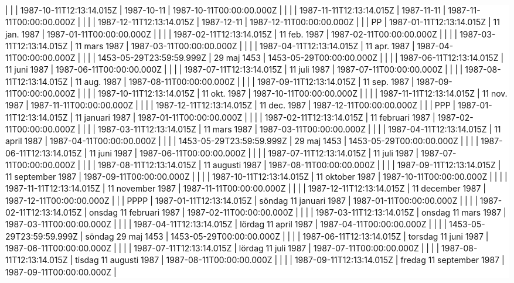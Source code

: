|                                      |              | 1987-10-11T12:13:14.015Z | 1987-10-11                                          | 1987-10-11T00:00:00.000Z |
|                                      |              | 1987-11-11T12:13:14.015Z | 1987-11-11                                          | 1987-11-11T00:00:00.000Z |
|                                      |              | 1987-12-11T12:13:14.015Z | 1987-12-11                                          | 1987-12-11T00:00:00.000Z |
|                                      | PP           | 1987-01-11T12:13:14.015Z | 11 jan. 1987                                        | 1987-01-11T00:00:00.000Z |
|                                      |              | 1987-02-11T12:13:14.015Z | 11 feb. 1987                                        | 1987-02-11T00:00:00.000Z |
|                                      |              | 1987-03-11T12:13:14.015Z | 11 mars 1987                                        | 1987-03-11T00:00:00.000Z |
|                                      |              | 1987-04-11T12:13:14.015Z | 11 apr. 1987                                        | 1987-04-11T00:00:00.000Z |
|                                      |              | 1453-05-29T23:59:59.999Z | 29 maj 1453                                         | 1453-05-29T00:00:00.000Z |
|                                      |              | 1987-06-11T12:13:14.015Z | 11 juni 1987                                        | 1987-06-11T00:00:00.000Z |
|                                      |              | 1987-07-11T12:13:14.015Z | 11 juli 1987                                        | 1987-07-11T00:00:00.000Z |
|                                      |              | 1987-08-11T12:13:14.015Z | 11 aug. 1987                                        | 1987-08-11T00:00:00.000Z |
|                                      |              | 1987-09-11T12:13:14.015Z | 11 sep. 1987                                        | 1987-09-11T00:00:00.000Z |
|                                      |              | 1987-10-11T12:13:14.015Z | 11 okt. 1987                                        | 1987-10-11T00:00:00.000Z |
|                                      |              | 1987-11-11T12:13:14.015Z | 11 nov. 1987                                        | 1987-11-11T00:00:00.000Z |
|                                      |              | 1987-12-11T12:13:14.015Z | 11 dec. 1987                                        | 1987-12-11T00:00:00.000Z |
|                                      | PPP          | 1987-01-11T12:13:14.015Z | 11 januari 1987                                     | 1987-01-11T00:00:00.000Z |
|                                      |              | 1987-02-11T12:13:14.015Z | 11 februari 1987                                    | 1987-02-11T00:00:00.000Z |
|                                      |              | 1987-03-11T12:13:14.015Z | 11 mars 1987                                        | 1987-03-11T00:00:00.000Z |
|                                      |              | 1987-04-11T12:13:14.015Z | 11 april 1987                                       | 1987-04-11T00:00:00.000Z |
|                                      |              | 1453-05-29T23:59:59.999Z | 29 maj 1453                                         | 1453-05-29T00:00:00.000Z |
|                                      |              | 1987-06-11T12:13:14.015Z | 11 juni 1987                                        | 1987-06-11T00:00:00.000Z |
|                                      |              | 1987-07-11T12:13:14.015Z | 11 juli 1987                                        | 1987-07-11T00:00:00.000Z |
|                                      |              | 1987-08-11T12:13:14.015Z | 11 augusti 1987                                     | 1987-08-11T00:00:00.000Z |
|                                      |              | 1987-09-11T12:13:14.015Z | 11 september 1987                                   | 1987-09-11T00:00:00.000Z |
|                                      |              | 1987-10-11T12:13:14.015Z | 11 oktober 1987                                     | 1987-10-11T00:00:00.000Z |
|                                      |              | 1987-11-11T12:13:14.015Z | 11 november 1987                                    | 1987-11-11T00:00:00.000Z |
|                                      |              | 1987-12-11T12:13:14.015Z | 11 december 1987                                    | 1987-12-11T00:00:00.000Z |
|                                      | PPPP         | 1987-01-11T12:13:14.015Z | söndag 11 januari 1987                              | 1987-01-11T00:00:00.000Z |
|                                      |              | 1987-02-11T12:13:14.015Z | onsdag 11 februari 1987                             | 1987-02-11T00:00:00.000Z |
|                                      |              | 1987-03-11T12:13:14.015Z | onsdag 11 mars 1987                                 | 1987-03-11T00:00:00.000Z |
|                                      |              | 1987-04-11T12:13:14.015Z | lördag 11 april 1987                                | 1987-04-11T00:00:00.000Z |
|                                      |              | 1453-05-29T23:59:59.999Z | söndag 29 maj 1453                                  | 1453-05-29T00:00:00.000Z |
|                                      |              | 1987-06-11T12:13:14.015Z | torsdag 11 juni 1987                                | 1987-06-11T00:00:00.000Z |
|                                      |              | 1987-07-11T12:13:14.015Z | lördag 11 juli 1987                                 | 1987-07-11T00:00:00.000Z |
|                                      |              | 1987-08-11T12:13:14.015Z | tisdag 11 augusti 1987                              | 1987-08-11T00:00:00.000Z |
|                                      |              | 1987-09-11T12:13:14.015Z | fredag 11 september 1987                            | 1987-09-11T00:00:00.000Z |